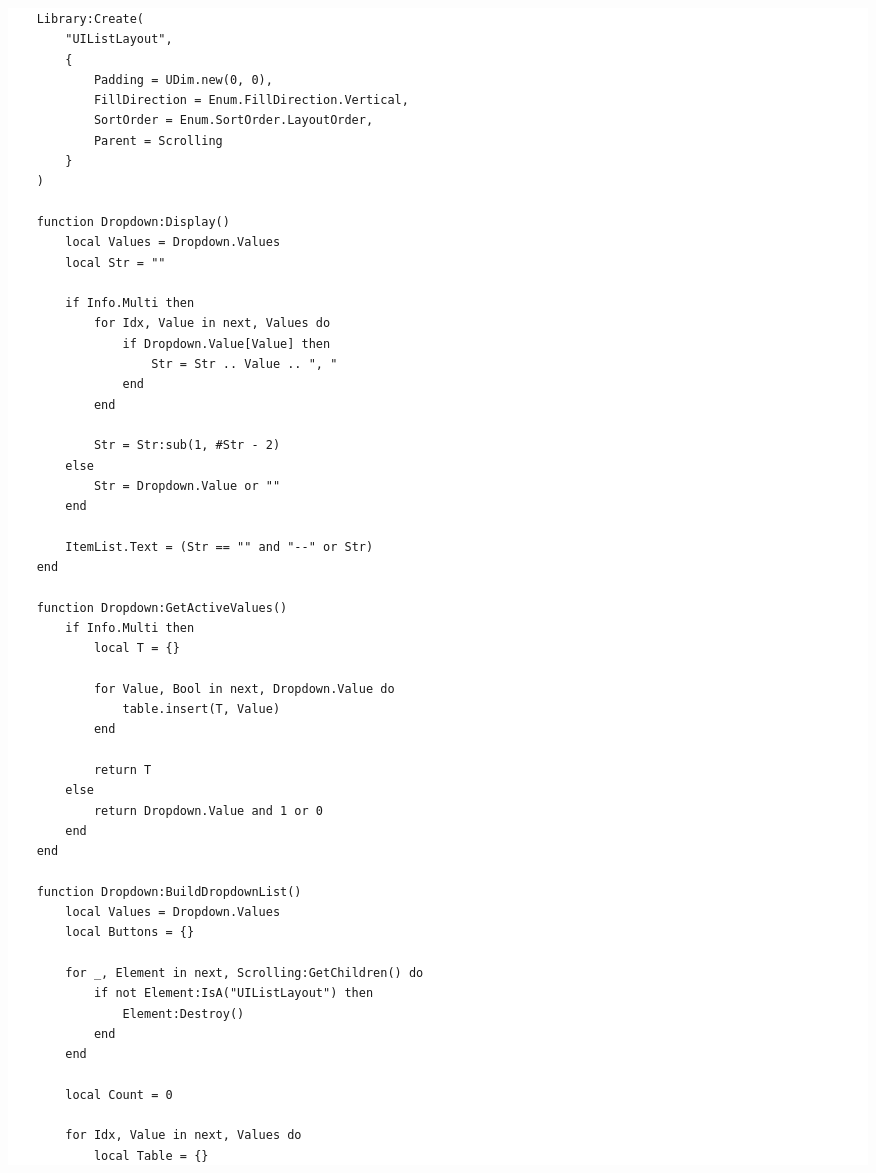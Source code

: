         Library:Create(
            "UIListLayout",
            {
                Padding = UDim.new(0, 0),
                FillDirection = Enum.FillDirection.Vertical,
                SortOrder = Enum.SortOrder.LayoutOrder,
                Parent = Scrolling
            }
        )

        function Dropdown:Display()
            local Values = Dropdown.Values
            local Str = ""

            if Info.Multi then
                for Idx, Value in next, Values do
                    if Dropdown.Value[Value] then
                        Str = Str .. Value .. ", "
                    end
                end

                Str = Str:sub(1, #Str - 2)
            else
                Str = Dropdown.Value or ""
            end

            ItemList.Text = (Str == "" and "--" or Str)
        end

        function Dropdown:GetActiveValues()
            if Info.Multi then
                local T = {}

                for Value, Bool in next, Dropdown.Value do
                    table.insert(T, Value)
                end

                return T
            else
                return Dropdown.Value and 1 or 0
            end
        end

        function Dropdown:BuildDropdownList()
            local Values = Dropdown.Values
            local Buttons = {}

            for _, Element in next, Scrolling:GetChildren() do
                if not Element:IsA("UIListLayout") then
                    Element:Destroy()
                end
            end

            local Count = 0

            for Idx, Value in next, Values do
                local Table = {}
